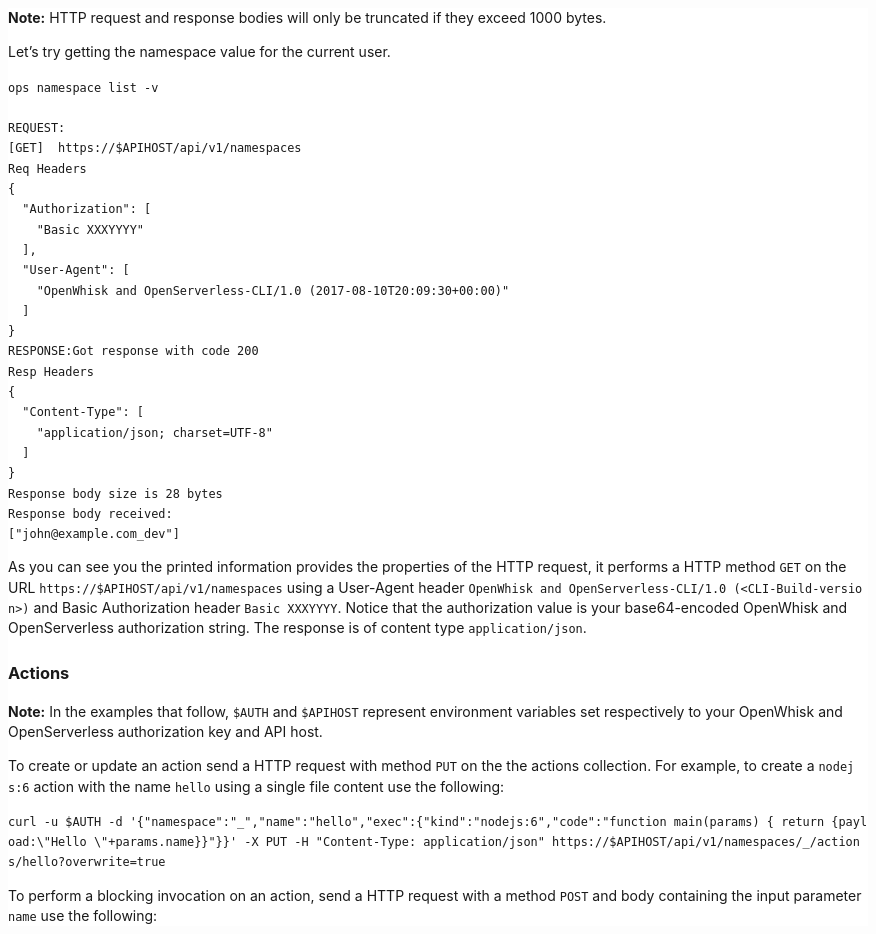 **Note:** HTTP request and response bodies will only be truncated if
they exceed 1000 bytes.

Let’s try getting the namespace value for the current user.

    ops namespace list -v

    REQUEST:
    [GET]  https://$APIHOST/api/v1/namespaces
    Req Headers
    {
      "Authorization": [
        "Basic XXXYYYY"
      ],
      "User-Agent": [
        "OpenWhisk and OpenServerless-CLI/1.0 (2017-08-10T20:09:30+00:00)"
      ]
    }
    RESPONSE:Got response with code 200
    Resp Headers
    {
      "Content-Type": [
        "application/json; charset=UTF-8"
      ]
    }
    Response body size is 28 bytes
    Response body received:
    ["john@example.com_dev"]

As you can see you the printed information provides the properties of
the HTTP request, it performs a HTTP method `GET` on the URL
`https://$APIHOST/api/v1/namespaces` using a User-Agent header
`OpenWhisk and OpenServerless-CLI/1.0 (<CLI-Build-version>)` and Basic
Authorization header `Basic XXXYYYY`. Notice that the authorization
value is your base64-encoded OpenWhisk and OpenServerless authorization
string. The response is of content type `application/json`.

### Actions

**Note:** In the examples that follow, `$AUTH` and `$APIHOST` represent
environment variables set respectively to your OpenWhisk and OpenServerless
authorization key and API host.

To create or update an action send a HTTP request with method `PUT` on
the the actions collection. For example, to create a `nodejs:6` action
with the name `hello` using a single file content use the following:

    curl -u $AUTH -d '{"namespace":"_","name":"hello","exec":{"kind":"nodejs:6","code":"function main(params) { return {payload:\"Hello \"+params.name}}"}}' -X PUT -H "Content-Type: application/json" https://$APIHOST/api/v1/namespaces/_/actions/hello?overwrite=true

To perform a blocking invocation on an action, send a HTTP request with
a method `POST` and body containing the input parameter `name` use the
following:
